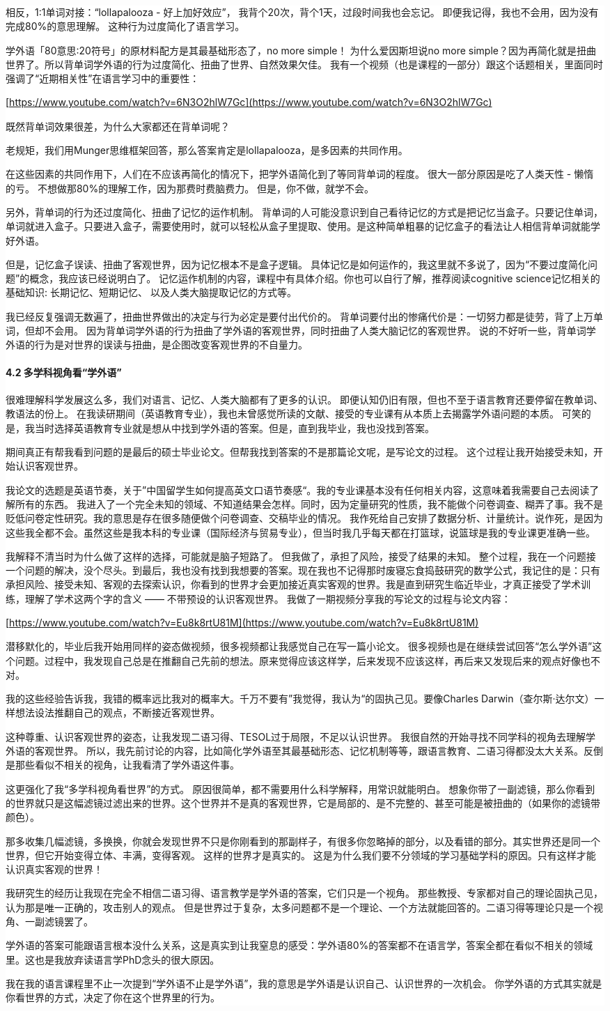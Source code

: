 相反，1:1单词对接：“lollapalooza - 好上加好效应”， 我背个20次，背个1天，过段时间我也会忘记。 即便我记得，我也不会用，因为没有完成80%的意思理解。 这种行为过度简化了语言学习。

学外语「80意思:20符号」的原材料配方是其最基础形态了，no more simple！ 为什么爱因斯坦说no more simple？因为再简化就是扭曲世界了。所以背单词学外语的行为过度简化、扭曲了世界、自然效果欠佳。 我有一个视频（也是课程的一部分）跟这个话题相关，里面同时强调了“近期相关性”在语言学习中的重要性：

[https://www.youtube.com/watch?v=6N3O2hlW7Gc](https://www.youtube.com/watch?v=6N3O2hlW7Gc)

既然背单词效果很差，为什么大家都还在背单词呢？

老规矩，我们用Munger思维框架回答，那么答案肯定是lollapalooza，是多因素的共同作用。

在这些因素的共同作用下，人们在不应该再简化的情况下，把学外语简化到了等同背单词的程度。 很大一部分原因是吃了人类天性 - 懒惰 的亏。 不想做那80%的理解工作，因为那费时费脑费力。 但是，你不做，就学不会。

另外，背单词的行为还过度简化、扭曲了记忆的运作机制。 背单词的人可能没意识到自己看待记忆的方式是把记忆当盒子。只要记住单词，单词就进入盒子。只要进入盒子，需要使用时，就可以轻松从盒子里提取、使用。是这种简单粗暴的记忆盒子的看法让人相信背单词就能学好外语。

但是，记忆盒子误读、扭曲了客观世界，因为记忆根本不是盒子逻辑。 具体记忆是如何运作的，我这里就不多说了，因为“不要过度简化问题”的概念，我应该已经说明白了。 记忆运作机制的内容，课程中有具体介绍。你也可以自行了解，推荐阅读cognitive science记忆相关的基础知识: 长期记忆、短期记忆、 以及人类大脑提取记忆的方式等。

我已经反复强调无数遍了，扭曲世界做出的决定与行为必定是要付出代价的。 背单词要付出的惨痛代价是：一切努力都是徒劳，背了上万单词，但却不会用。 因为背单词学外语的行为扭曲了学外语的客观世界，同时扭曲了人类大脑记忆的客观世界。 说的不好听一些，背单词学外语的行为是对世界的误读与扭曲，是企图改变客观世界的不自量力。

#### 4.2 多学科视角看“学外语”

很难理解科学发展这么多，我们对语言、记忆、人类大脑都有了更多的认识。 即便认知仍旧有限，但也不至于语言教育还要停留在教单词、教语法的份上。 在我读研期间（英语教育专业），我也未曾感觉所读的文献、接受的专业课有从本质上去揭露学外语问题的本质。 可笑的是，我当时选择英语教育专业就是想从中找到学外语的答案。但是，直到我毕业，我也没找到答案。

期间真正有帮我看到问题的是最后的硕士毕业论文。但帮我找到答案的不是那篇论文呢，是写论文的过程。 这个过程让我开始接受未知，开始认识客观世界。

我论文的选题是英语节奏，关于”中国留学生如何提高英文口语节奏感“。我的专业课基本没有任何相关内容，这意味着我需要自己去阅读了解所有的东西。 我进入了一个完全未知的领域、不知道结果会怎样。同时，因为定量研究的性质，我不能做个问卷调查、糊弄了事。我不是贬低问卷定性研究。我的意思是存在很多随便做个问卷调查、交稿毕业的情况。 我作死给自己安排了数据分析、计量统计。说作死，是因为这些我全都不会。虽然这些是我本科的专业课（国际经济与贸易专业），但当时我几乎每天都在打篮球，说篮球是我的专业课更准确一些。

我解释不清当时为什么做了这样的选择，可能就是脑子短路了。 但我做了，承担了风险，接受了结果的未知。 整个过程，我在一个问题接一个问题的解决，没个尽头。到最后，我也没有找到我想要的答案。现在我也不记得那时废寝忘食捣鼓研究的数学公式，我记住的是：只有承担风险、接受未知、客观的去探索认识，你看到的世界才会更加接近真实客观的世界。我是直到研究生临近毕业，才真正接受了学术训练，理解了学术这两个字的含义 —— 不带预设的认识客观世界。 我做了一期视频分享我的写论文的过程与论文内容：

[https://www.youtube.com/watch?v=Eu8k8rtU81M](https://www.youtube.com/watch?v=Eu8k8rtU81M)

潜移默化的，毕业后我开始用同样的姿态做视频，很多视频都让我感觉自己在写一篇小论文。 很多视频也是在继续尝试回答“怎么学外语”这个问题。过程中，我发现自己总是在推翻自己先前的想法。原来觉得应该这样学，后来发现不应该这样，再后来又发现后来的观点好像也不对。

我的这些经验告诉我，我错的概率远比我对的概率大。千万不要有”我觉得，我认为“的固执己见。要像Charles Darwin（查尔斯·达尔文）一样想法设法推翻自己的观点，不断接近客观世界。

这种尊重、认识客观世界的姿态，让我发现二语习得、TESOL过于局限，不足以认识世界。 我很自然的开始寻找不同学科的视角去理解学外语的客观世界。 所以，我先前讨论的内容，比如简化学外语至其最基础形态、记忆机制等等，跟语言教育、二语习得都没太大关系。反倒是那些看似不相关的视角，让我看清了学外语这件事。

这更强化了我“多学科视角看世界”的方式。 原因很简单，都不需要用什么科学解释，用常识就能明白。 想象你带了一副滤镜，那么你看到的世界就只是这幅滤镜过滤出来的世界。这个世界并不是真的客观世界，它是局部的、是不完整的、甚至可能是被扭曲的（如果你的滤镜带颜色）。

那多收集几幅滤镜，多换换，你就会发现世界不只是你刚看到的那副样子，有很多你忽略掉的部分，以及看错的部分。其实世界还是同一个世界，但它开始变得立体、丰满，变得客观。 这样的世界才是真实的。 这是为什么我们要不分领域的学习基础学科的原因。只有这样才能认识真实客观的世界！

我研究生的经历让我现在完全不相信二语习得、语言教学是学外语的答案，它们只是一个视角。 那些教授、专家都对自己的理论固执己见，认为那是唯一正确的，攻击别人的观点。 但是世界过于复杂，太多问题都不是一个理论、一个方法就能回答的。二语习得等理论只是一个视角、一副滤镜罢了。

学外语的答案可能跟语言根本没什么关系，这是真实到让我窒息的感受：学外语80%的答案都不在语言学，答案全都在看似不相关的领域里。这也是我放弃读语言学PhD念头的很大原因。

我在我的语言课程里不止一次提到“学外语不止是学外语”，我的意思是学外语是认识自己、认识世界的一次机会。 你学外语的方式其实就是你看世界的方式，决定了你在这个世界里的行为。
